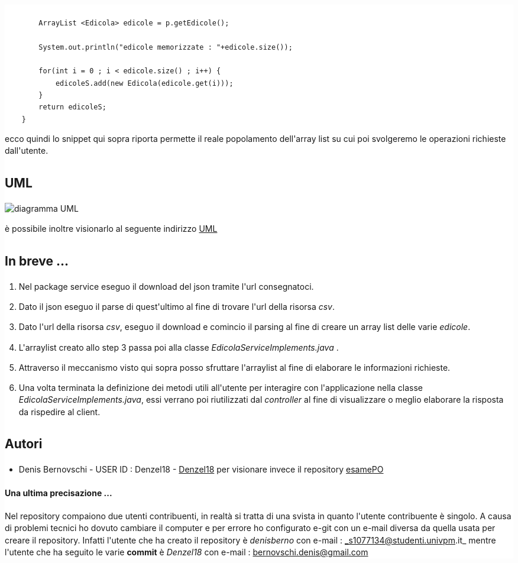 `````
		
		ArrayList <Edicola> edicole = p.getEdicole();

		System.out.println("edicole memorizzate : "+edicole.size());

		for(int i = 0 ; i < edicole.size() ; i++) {
			edicoleS.add(new Edicola(edicole.get(i)));
		}
		return edicoleS;
	}

`````
ecco quindi lo snippet qui sopra riporta permette il reale popolamento dell'array list su cui poi svolgeremo le operazioni richieste dall'utente. 

## UML 
![diagramma UML](https://github.com/denisberno/esamePO/blob/master/diagrammaUML.jpg)

è possibile inoltre visionarlo al seguente indirizzo [UML](https://github.com/denisberno/esamePO/blob/master/diagrammaUML.jpg)

## In breve ... 

1. Nel package service eseguo il download del json tramite l'url consegnatoci. 
2. Dato il json eseguo il parse di quest'ultimo al fine di trovare l'url della risorsa _csv_.
3. Dato l'url della risorsa _csv_, eseguo il download e comincio il parsing al fine di creare un array list delle varie _edicole_. 

4. L'arraylist creato allo step 3 passa poi alla classe _EdicolaServiceImplements.java_ .
5. Attraverso il meccanismo visto qui sopra posso sfruttare l'arraylist al fine di elaborare le informazioni richieste.
6. Una volta terminata la definizione dei metodi utili all'utente per interagire con l'applicazione nella classe _EdicolaServiceImplements.java_, essi verrano poi riutilizzati dal _controller_ al fine di visualizzare o meglio elaborare la risposta da rispedire al client. 

## Autori 
 - Denis Bernovschi - USER ID : Denzel18 - [Denzel18](https://github.com/Denzel18) per visionare invece il repository [esamePO](https://github.com/denisberno/esamePO)
#### Una ultima precisazione ...

Nel repository compaiono due utenti contribuenti, in realtà si tratta di una svista in quanto l'utente contribuente è singolo. A causa di problemi tecnici ho dovuto cambiare il computer e per errore ho configurato e-git con un e-mail diversa da quella usata per creare il repository. Infatti l'utente che ha creato il repository è *denisberno* con e-mail : _s1077134@studenti.univpm.it_ mentre l'utente che ha seguito le varie **commit** è *Denzel18* con e-mail : bernovschi.denis@gmail.com




